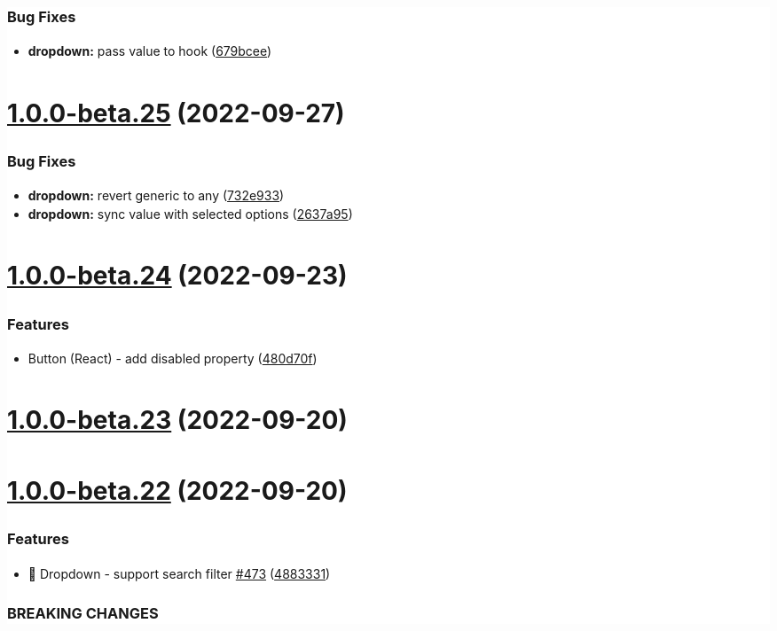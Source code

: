 ### Bug Fixes

* **dropdown:** pass value to hook ([679bcee](https://github.com/sebgroup/green/commit/679bceee076d624ba136ea7287427c8a680258fe))



# [1.0.0-beta.25](https://github.com/sebgroup/green/compare/@sebgroup/green-react@1.0.0-beta.24...@sebgroup/green-react@1.0.0-beta.25) (2022-09-27)


### Bug Fixes

* **dropdown:** revert generic to any ([732e933](https://github.com/sebgroup/green/commit/732e933118240ce543fe666cefbc2c3f36833b8f))
* **dropdown:** sync value with selected options ([2637a95](https://github.com/sebgroup/green/commit/2637a95cb36a08fbb06a8f18926c3383b7803ea8))



# [1.0.0-beta.24](https://github.com/sebgroup/green/compare/@sebgroup/green-react@1.0.0-beta.23...@sebgroup/green-react@1.0.0-beta.24) (2022-09-23)


### Features

* Button (React) - add disabled property ([480d70f](https://github.com/sebgroup/green/commit/480d70f08ee43cc8ccd2897f70276588d563ef78))



# [1.0.0-beta.23](https://github.com/sebgroup/green/compare/@sebgroup/green-react@1.0.0-beta.22...@sebgroup/green-react@1.0.0-beta.23) (2022-09-20)



# [1.0.0-beta.22](https://github.com/sebgroup/green/compare/@sebgroup/green-react@1.0.0-beta.21...@sebgroup/green-react@1.0.0-beta.22) (2022-09-20)


### Features

* 🎸 Dropdown - support search filter [#473](https://github.com/sebgroup/green/issues/473) ([4883331](https://github.com/sebgroup/green/commit/48833313c99661d83fa26066c42f12ff93e26d3c))


### BREAKING CHANGES
